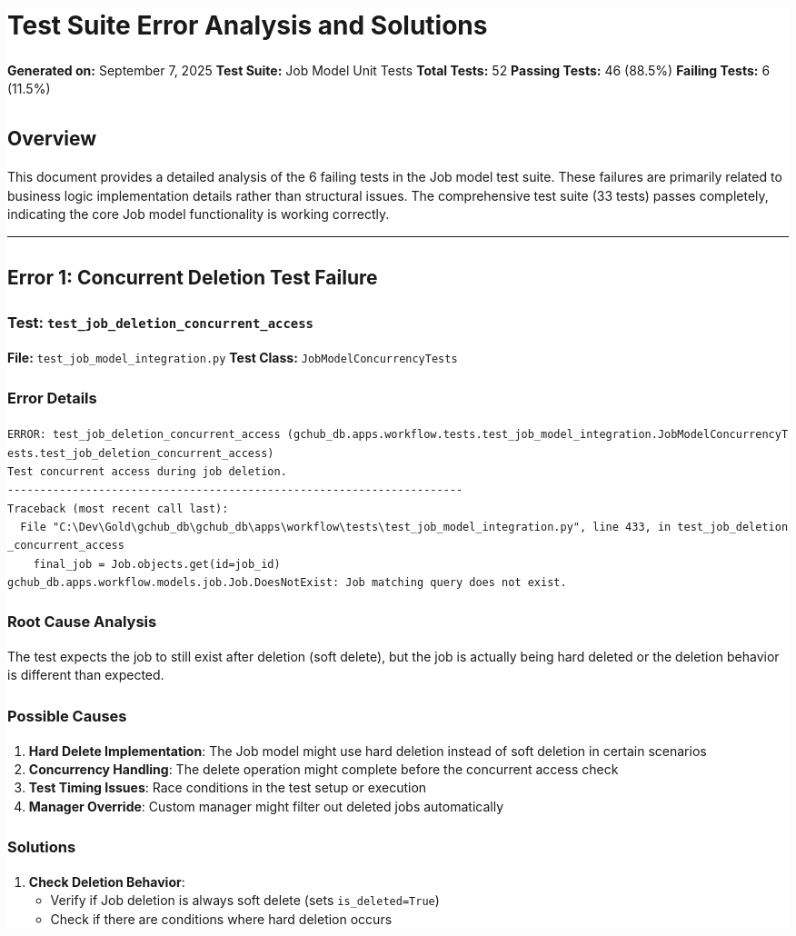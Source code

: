 # Test Suite Error Analysis and Solutions

**Generated on:** September 7, 2025
**Test Suite:** Job Model Unit Tests
**Total Tests:** 52
**Passing Tests:** 46 (88.5%)
**Failing Tests:** 6 (11.5%)

## Overview

This document provides a detailed analysis of the 6 failing tests in the Job model test suite. These failures are primarily related to business logic implementation details rather than structural issues. The comprehensive test suite (33 tests) passes completely, indicating the core Job model functionality is working correctly.

---

## Error 1: Concurrent Deletion Test Failure

### Test: `test_job_deletion_concurrent_access`
**File:** `test_job_model_integration.py`
**Test Class:** `JobModelConcurrencyTests`

### Error Details
```
ERROR: test_job_deletion_concurrent_access (gchub_db.apps.workflow.tests.test_job_model_integration.JobModelConcurrencyTests.test_job_deletion_concurrent_access)
Test concurrent access during job deletion.
----------------------------------------------------------------------
Traceback (most recent call last):
  File "C:\Dev\Gold\gchub_db\gchub_db\apps\workflow\tests\test_job_model_integration.py", line 433, in test_job_deletion_concurrent_access
    final_job = Job.objects.get(id=job_id)
gchub_db.apps.workflow.models.job.Job.DoesNotExist: Job matching query does not exist.
```

### Root Cause Analysis
The test expects the job to still exist after deletion (soft delete), but the job is actually being hard deleted or the deletion behavior is different than expected.

### Possible Causes
1. **Hard Delete Implementation**: The Job model might use hard deletion instead of soft deletion in certain scenarios
2. **Concurrency Handling**: The delete operation might complete before the concurrent access check
3. **Test Timing Issues**: Race conditions in the test setup or execution
4. **Manager Override**: Custom manager might filter out deleted jobs automatically

### Solutions
1. **Check Deletion Behavior**:
   - Verify if Job deletion is always soft delete (sets `is_deleted=True`)
   - Check if there are conditions where hard deletion occurs
